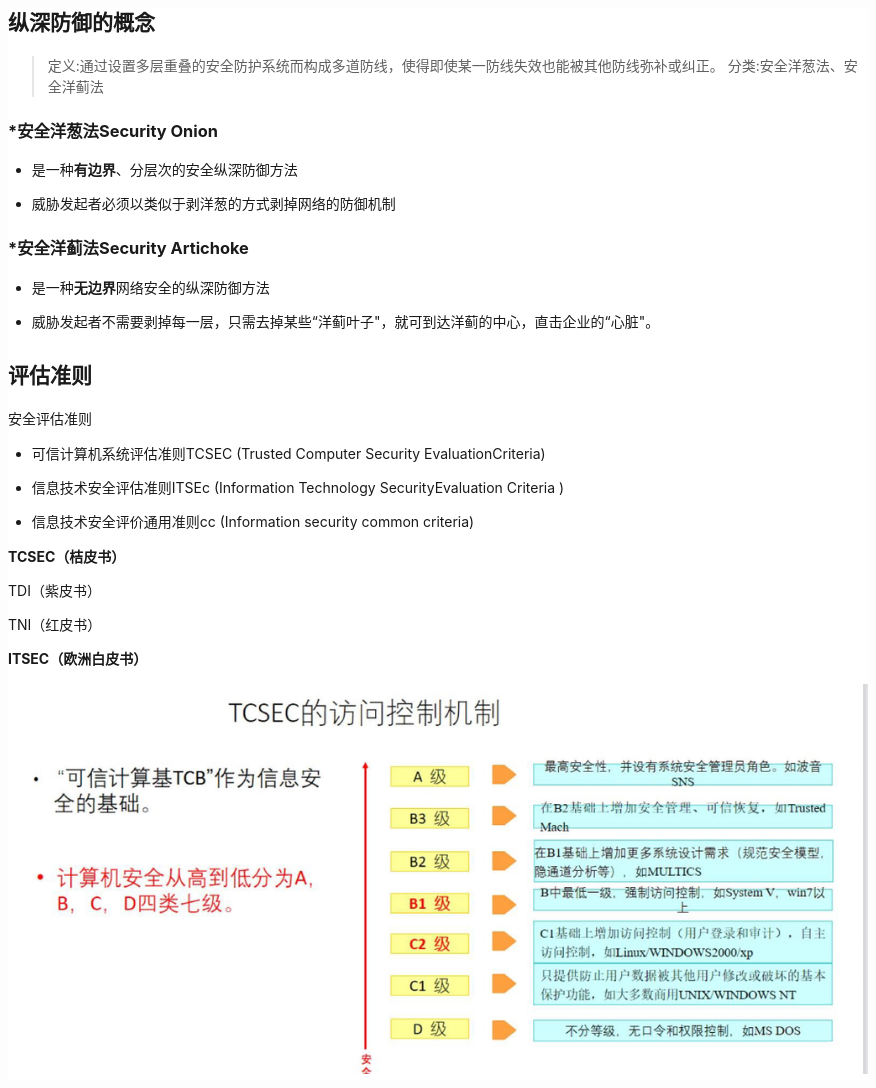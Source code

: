 

## **纵深防御的概念**

>定义:通过设置多层重叠的安全防护系统而构成多道防线，使得即使某一防线失效也能被其他防线弥补或纠正。
>分类:安全洋葱法、安全洋蓟法

### ***安全洋葱法Security Onion**

- 是一种**有边界**、分层次的安全纵深防御方法

- 威胁发起者必须以类似于剥洋葱的方式剥掉网络的防御机制

### ***安全洋蓟法Security Artichoke**

- 是一种**无边界**网络安全的纵深防御方法

- 威胁发起者不需要剥掉每一层，只需去掉某些“洋蓟叶子"，就可到达洋蓟的中心，直击企业的“心脏"。



## 评估准则

安全评估准则

- 可信计算机系统评估准则TCSEC (Trusted Computer Security EvaluationCriteria)

- 信息技术安全评估准则ITSEc (Information Technology SecurityEvaluation Criteria )

- 信息技术安全评价通用准则cc (Information security common criteria)



**TCSEC（桔皮书）**

TDI（紫皮书）

TNI（红皮书）

**ITSEC（欧洲白皮书）**

![image-20221029164539213](img/image-20221029164539213-16670331409391.png)
